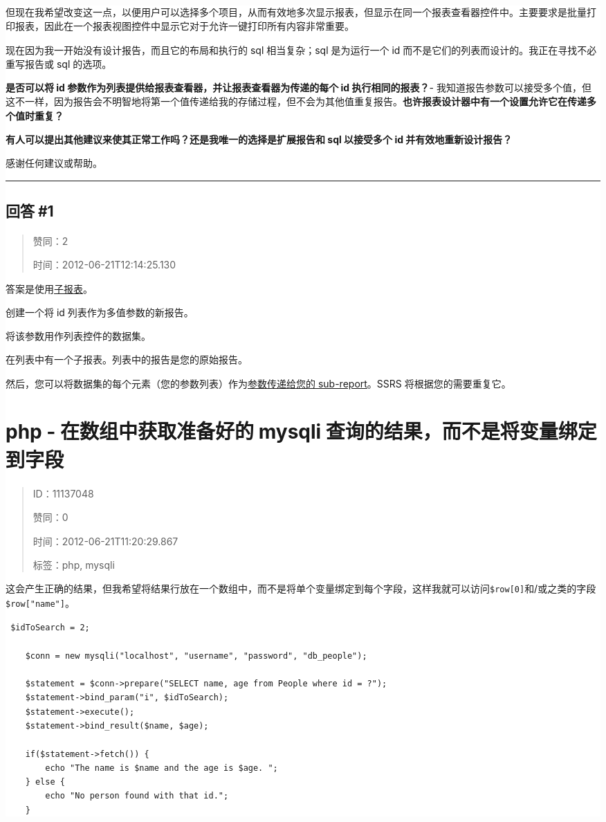 但现在我希望改变这一点，以便用户可以选择多个项目，从而有效地多次显示报表，但显示在同一个报表查看器控件中。主要要求是批量打印报表，因此在一个报表视图控件中显示它对于允许一键打印所有内容非常重要。

现在因为我一开始没有设计报告，而且它的布局和执行的 sql 相当复杂；sql 是为运行一个 id 而不是它们的列表而设计的。我正在寻找不必重写报告或 sql 的选项。

**是否可以将 id 参数作为列表提供给报表查看器，并让报表查看器为传递的每个 id 执行相同的报表？**- 我知道报告参数可以接受多个值，但这不一样，因为报告会不明智地将第一个值传递给我的存储过程，但不会为其他值重复报告。**也许报表设计器中有一个设置允许它在传递多个值时重复？**

**有人可以提出其他建议来使其正常工作吗？还是我唯一的选择是扩展报告和 sql 以接受多个 id 并有效地重新设计报告？**

感谢任何建议或帮助。

* * *

## 回答 #1

> 赞同：2
> 
> 时间：2012-06-21T12:14:25.130

答案是使用[子报表](http://technet.microsoft.com/en-us/library/dd239314.aspx)。

创建一个将 id 列表作为多值参数的新报告。

将该参数用作列表控件的数据集。

在列表中有一个子报表。列表中的报告是您的原始报告。

然后，您可以将数据集的每个元素（您的参数列表）作为[参数传递给您的 sub-report](http://msdn.microsoft.com/en-us/library/ms160348%28v=sql.100%29.aspx)。SSRS 将根据您的需要重复它。

# php - 在数组中获取准备好的 mysqli 查询的结果，而不是将变量绑定到字段

> ID：11137048
> 
> 赞同：0
> 
> 时间：2012-06-21T11:20:29.867
> 
> 标签：php, mysqli

这会产生正确的结果，但我希望将结果行放在一个数组中，而不是将单个变量绑定到每个字段，这样我就可以访问`$row[0]`和/或之类的字段`$row["name"]`。

```
 $idToSearch = 2;

    $conn = new mysqli("localhost", "username", "password", "db_people");

    $statement = $conn->prepare("SELECT name, age from People where id = ?");
    $statement->bind_param("i", $idToSearch);
    $statement->execute();
    $statement->bind_result($name, $age);

    if($statement->fetch()) {
        echo "The name is $name and the age is $age. ";
    } else {
        echo "No person found with that id.";
    } 
```
